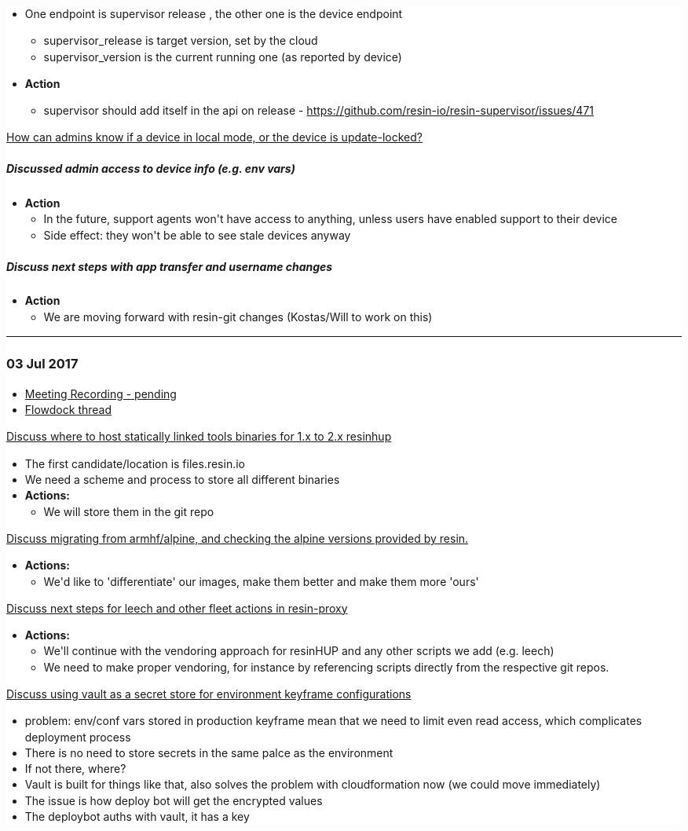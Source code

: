   - One endpoint is supervisor release , the other one is the device endpoint
    - supervisor_release is target version, set by the cloud
    - supervisor_version is the current running one (as reported by device)

  - **Action**
    - supervisor should add itself in the api on release - https://github.com/resin-io/resin-supervisor/issues/471

[How can admins know if a device in local mode, or the device is update-locked?](https://app.frontapp.com/open/cnv_64o65d)

##### Discussed admin access to device info (e.g. env vars)

  - **Action**
    - In the future, support agents won't have access to anything, unless users have enabled support to their device
    - Side effect: they won't be able to see stale devices anyway

##### Discuss next steps with app transfer and username changes
  - **Action**
    - We are moving forward with resin-git changes (Kostas/Will to work on this)

---

### 03 Jul 2017

- [Meeting Recording - pending]()
- [Flowdock thread](https://www.flowdock.com/app/rulemotion/r-process/threads/Tc9ZM-o1yY3QQ8zcwePFpVDb7__)

[Discuss where to host statically linked tools binaries for 1.x to 2.x resinhup](https://app.frontapp.com/open/cnv_6210qd)
  - The first candidate/location is files.resin.io
  - We need a scheme and process to store all different binaries
  - **Actions:**
    - We will store them in the git repo

[Discuss migrating from armhf/alpine, and checking the alpine versions provided by resin.](https://app.frontapp.com/open/cnv_5hjhmn)
  - **Actions:**
    - We'd like to 'differentiate' our images, make them better and make them more 'ours'

[Discuss next steps for leech and other fleet actions in resin-proxy](https://app.frontapp.com/open/cnv_63dg49)
  - **Actions:**
    - We'll continue with the vendoring approach for resinHUP and any other scripts we add (e.g. leech)
    - We need to make proper vendoring, for instance by referencing scripts directly from the respective git repos.

[Discuss using vault as a secret store for environment keyframe configurations](https://app.frontapp.com/open/cnv_5zsagn)

  - problem: env/conf vars stored in production keyframe mean that we need to limit even read access, which complicates deployment process
  - There is no need to store secrets in the same palce as the environment
  - If not there, where?
  - Vault is built for things like that, also solves the problem with cloudformation now (we could move immediately)
  - The issue is how deploy bot will get the encrypted values
  - The deploybot auths with vault, it has a key
